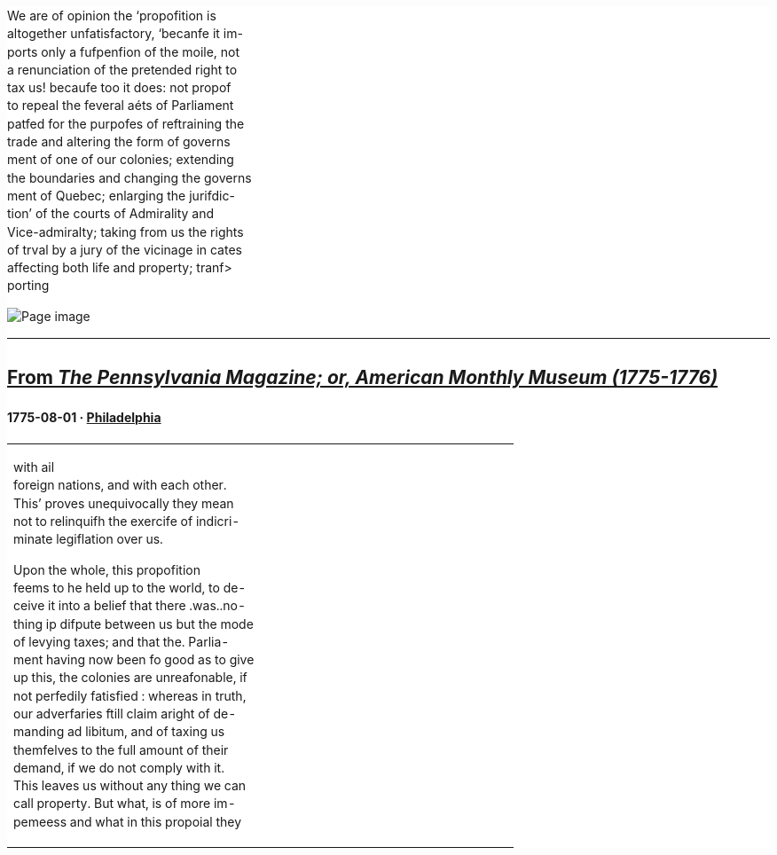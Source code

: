 We are of opinion the ‘propofition is  
altogether unfatisfactory, ‘becanfe it im-  
ports only a fufpenfion of the moile, not  
a renunciation of the pretended right to  
tax us! becaufe too it does: not propof  
to repeal the feveral aéts of Parliament  
patfed for the purpofes of reftraining the  
trade and altering the form of governs  
ment of one of our colonies; extending  
the boundaries and changing the governs  
ment of Quebec; enlarging the jurifdic-  
tion’ of the courts of Admirality and  
Vice-admiralty; taking from us the rights  
of trval by a jury of the vicinage in cates  
affecting both life and property; tranf&gt;  
porting
</td><td style="width: 50%; max-height: 75%; margin: auto; display: block;">
<img alt="Page image" src="https://iiif.archive.org/image/iiif/2/sim_pennsylvania-magazine-or-american-monthly-museum_1775-08_1%2Fsim_pennsylvania-magazine-or-american-monthly-museum_1775-08_1_jp2.zip%2Fsim_pennsylvania-magazine-or-american-monthly-museum_1775-08_1_jp2%2Fsim_pennsylvania-magazine-or-american-monthly-museum_1775-08_1_0050.jp2/pct:45.54738562091503,27.92504570383912,39.99183006535948,54.79890310786106/,600/0/default.jpg"/>
</td>
</tr></table>

---

## [From _The Pennsylvania Magazine; or, American Monthly Museum (1775-1776)_](https://archive.org/details/sim_pennsylvania-magazine-or-american-monthly-museum_1775-08_1/page/n51/mode/1up?view=theater)

#### 1775-08-01 &middot; [Philadelphia](http://dbpedia.org/resource/Philadelphia)

<table style="width: 100%;"><tr><td style="width: 50%">

with ail  
foreign nations, and with each other.  
This’ proves unequivocally they mean  
not to relinquifh the exercife of indicri-  
minate legiflation over us.  
  
Upon the whole, this propofition  
feems to he held up to the world, to de-  
ceive it into a belief that there .was..no-  
thing ip difpute between us but the mode  
of levying taxes; and that the. Parlia-  
ment having now been fo good as to give  
up this, the colonies are unreafonable, if  
not perfedily fatisfied : whereas in truth,  
our adverfaries ftill claim aright of de-  
manding ad libitum, and of taxing us  
themfelves to the full amount of their  
demand, if we do not comply with it.  
This leaves us without any thing we can  
call property. But what, is of more im-  
pemeess and what in this propoial they  
  